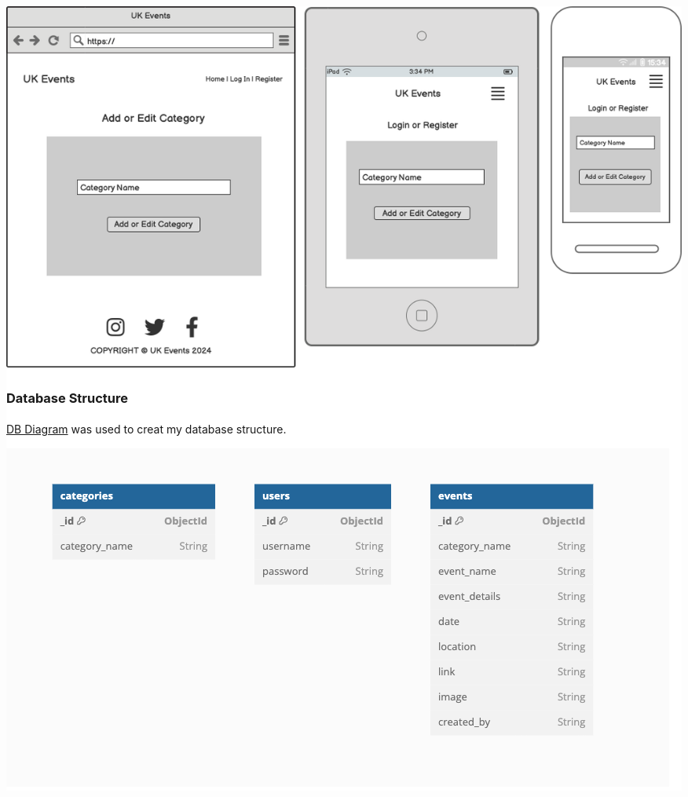 ![Add / Edit Category Page Wireframe](docs/wireframes/add_editcategory.png)

### Database Structure

[DB Diagram](https://dbdiagram.io/d) was used to creat my database structure.

![Database](docs/database.png)
